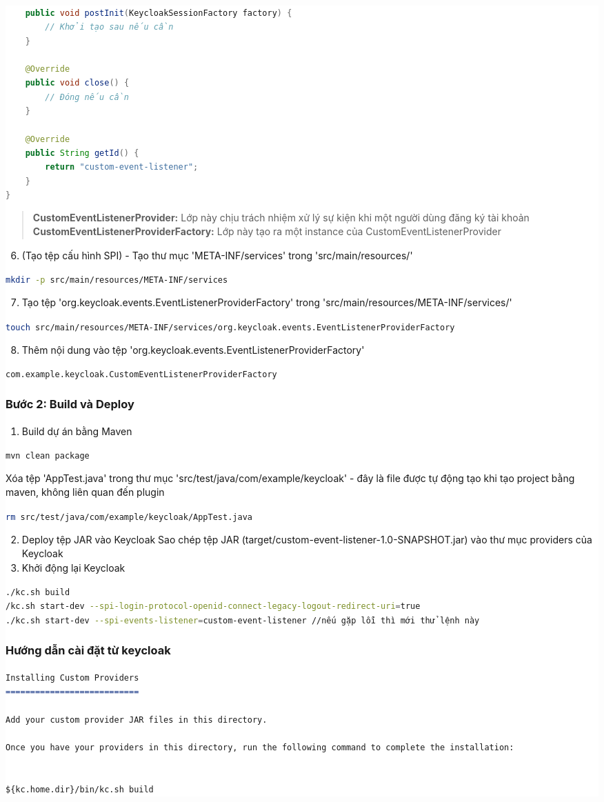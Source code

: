 ```java
    public void postInit(KeycloakSessionFactory factory) {
        // Khởi tạo sau nếu cần
    }

    @Override
    public void close() {
        // Đóng nếu cần
    }

    @Override
    public String getId() {
        return "custom-event-listener";
    }
}
```
> **CustomEventListenerProvider:** Lớp này chịu trách nhiệm xử lý sự kiện khi một người dùng đăng ký tài khoản
**CustomEventListenerProviderFactory:** Lớp này tạo ra một instance của CustomEventListenerProvider
6. (Tạo tệp cấu hình SPI) - Tạo thư mục 'META-INF/services' trong 'src/main/resources/'
```sh
mkdir -p src/main/resources/META-INF/services
```
7. Tạo tệp 'org.keycloak.events.EventListenerProviderFactory' trong 'src/main/resources/META-INF/services/'
```sh
touch src/main/resources/META-INF/services/org.keycloak.events.EventListenerProviderFactory
```
8. Thêm nội dung vào tệp 'org.keycloak.events.EventListenerProviderFactory'
```sh
com.example.keycloak.CustomEventListenerProviderFactory
```
### Bước 2: Build và Deploy
1. Build dự án bằng Maven
```sh
mvn clean package
```
Xóa tệp 'AppTest.java' trong thư mục 'src/test/java/com/example/keycloak' - đây là file được tự động tạo khi tạo project bằng maven, không liên quan đến plugin
```sh
rm src/test/java/com/example/keycloak/AppTest.java
``` 

2. Deploy tệp JAR vào Keycloak
Sao chép tệp JAR (target/custom-event-listener-1.0-SNAPSHOT.jar) vào thư mục providers của Keycloak
3. Khởi động lại Keycloak
```sh
./kc.sh build
/kc.sh start-dev --spi-login-protocol-openid-connect-legacy-logout-redirect-uri=true 
./kc.sh start-dev --spi-events-listener=custom-event-listener //nếu gặp lỗi thì mới thử lệnh này
```

### Hướng dẫn cài đặt từ keycloak
```md
Installing Custom Providers
===========================

Add your custom provider JAR files in this directory.

Once you have your providers in this directory, run the following command to complete the installation:


${kc.home.dir}/bin/kc.sh build
```